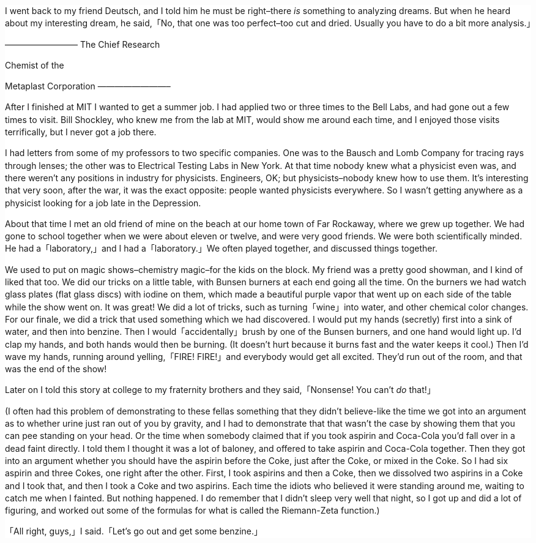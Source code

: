 I went back to my friend Deutsch, and I told him he must be right–there _is_ something to analyzing dreams. But when he heard about my interesting dream, he said,「No, that one was too perfect–too cut and dried. Usually you have to do a bit more analysis.」

————————– The Chief Research

Chemist of the

Metaplast Corporation ————————–

After I finished at MIT I wanted to get a summer job. I had applied two or three times to the Bell Labs, and had gone out a few times to visit. Bill Shockley, who knew me from the lab at MIT, would show me around each time, and I enjoyed those visits terrifically, but I never got a job there.

I had letters from some of my professors to two specific companies. One was to the Bausch and Lomb Company for tracing rays through lenses; the other was to Electrical Testing Labs in New York. At that time nobody knew what a physicist even was, and there weren’t any positions in industry for physicists. Engineers, OK; but physicists–nobody knew how to use them. It’s interesting that very soon, after the war, it was the exact opposite: people wanted physicists everywhere. So I wasn’t getting anywhere as a physicist looking for a job late in the Depression.

About that time I met an old friend of mine on the beach at our home town of Far Rockaway, where we grew up together. We had gone to school together when we were about eleven or twelve, and were very good friends. We were both scientifically minded. He had a「laboratory,」and I had a「laboratory.」We often played together, and discussed things together.

We used to put on magic shows–chemistry magic–for the kids on the block. My friend was a pretty good showman, and I kind of liked that too. We did our tricks on a little table, with Bunsen burners at each end going all the time. On the burners we had watch glass plates (flat glass discs) with iodine on them, which made a beautiful purple vapor that went up on each side of the table while the show went on. It was great! We did a lot of tricks, such as turning「wine」into water, and other chemical color changes. For our finale, we did a trick that used something which we had discovered. I would put my hands (secretly) first into a sink of water, and then into benzine. Then I would「accidentally」brush by one of the Bunsen burners, and one hand would light up. I’d clap my hands, and both hands would then be burning. (It doesn’t hurt because it burns fast and the water keeps it cool.) Then I’d wave my hands, running around yelling,「FIRE! FIRE!」and everybody would get all excited. They’d run out of the room, and that was the end of the show!

Later on I told this story at college to my fraternity brothers and they said,「Nonsense! You can’t _do_ that!」

(I often had this problem of demonstrating to these fellas something that they didn’t believe-like the time we got into an argument as to whether urine just ran out of you by gravity, and I had to demonstrate that that wasn’t the case by showing them that you can pee standing on your head. Or the time when somebody claimed that if you took aspirin and Coca-Cola you’d fall over in a dead faint directly. I told them I thought it was a lot of baloney, and offered to take aspirin and Coca-Cola together. Then they got into an argument whether you should have the aspirin before the Coke, just after the Coke, or mixed in the Coke. So I had six aspirin and three Cokes, one right after the other. First, I took aspirins and then a Coke, then we dissolved two aspirins in a Coke and I took that, and then I took a Coke and two aspirins. Each time the idiots who believed it were standing around me, waiting to catch me when I fainted. But nothing happened. I do remember that I didn’t sleep very well that night, so I got up and did a lot of figuring, and worked out some of the formulas for what is called the Riemann-Zeta function.)

「All right, guys,」I said.「Let’s go out and get some benzine.」

